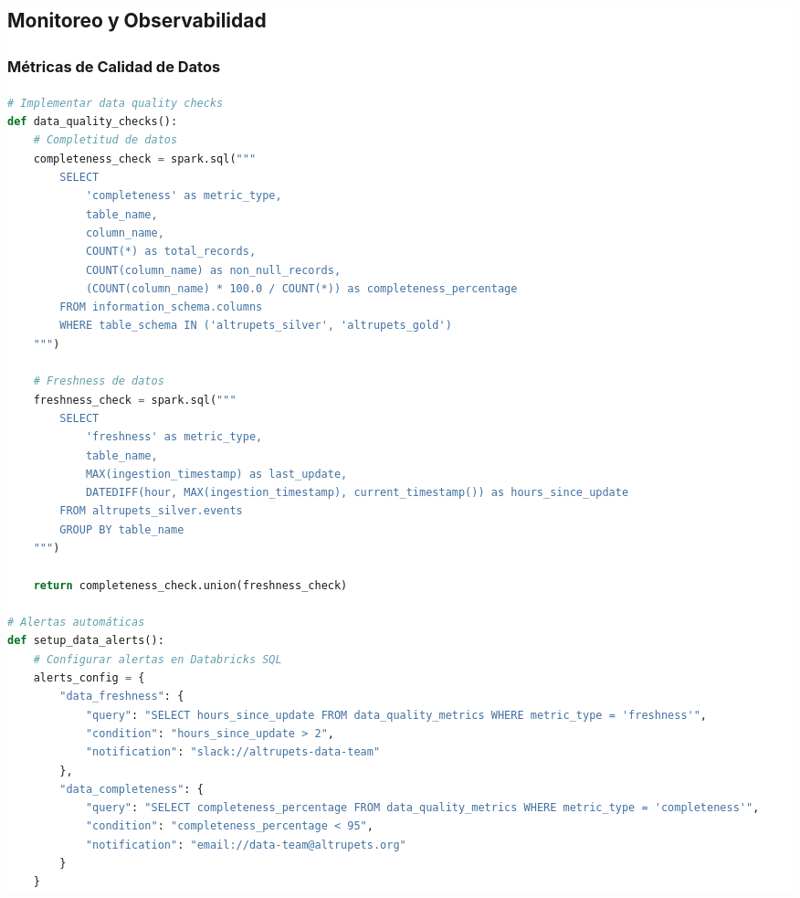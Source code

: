 ## Monitoreo y Observabilidad

### Métricas de Calidad de Datos
```python
# Implementar data quality checks
def data_quality_checks():
    # Completitud de datos
    completeness_check = spark.sql("""
        SELECT 
            'completeness' as metric_type,
            table_name,
            column_name,
            COUNT(*) as total_records,
            COUNT(column_name) as non_null_records,
            (COUNT(column_name) * 100.0 / COUNT(*)) as completeness_percentage
        FROM information_schema.columns
        WHERE table_schema IN ('altrupets_silver', 'altrupets_gold')
    """)
    
    # Freshness de datos
    freshness_check = spark.sql("""
        SELECT 
            'freshness' as metric_type,
            table_name,
            MAX(ingestion_timestamp) as last_update,
            DATEDIFF(hour, MAX(ingestion_timestamp), current_timestamp()) as hours_since_update
        FROM altrupets_silver.events
        GROUP BY table_name
    """)
    
    return completeness_check.union(freshness_check)

# Alertas automáticas
def setup_data_alerts():
    # Configurar alertas en Databricks SQL
    alerts_config = {
        "data_freshness": {
            "query": "SELECT hours_since_update FROM data_quality_metrics WHERE metric_type = 'freshness'",
            "condition": "hours_since_update > 2",
            "notification": "slack://altrupets-data-team"
        },
        "data_completeness": {
            "query": "SELECT completeness_percentage FROM data_quality_metrics WHERE metric_type = 'completeness'",
            "condition": "completeness_percentage < 95",
            "notification": "email://data-team@altrupets.org"
        }
    }
```
